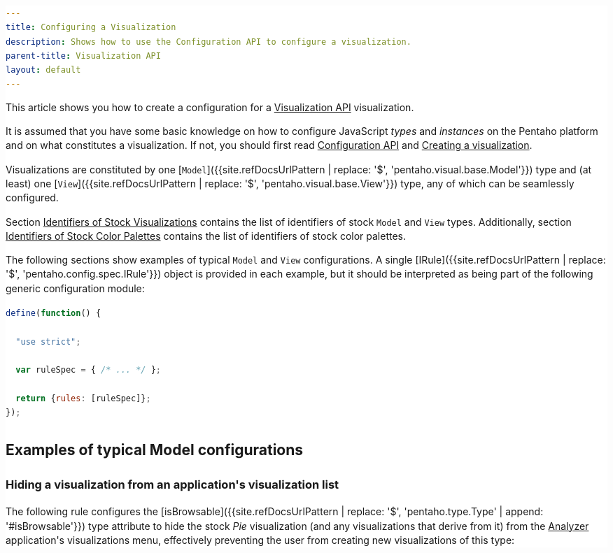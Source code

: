```yaml
---
title: Configuring a Visualization
description: Shows how to use the Configuration API to configure a visualization.
parent-title: Visualization API
layout: default
---
```


This article shows you how to create a configuration for a [Visualization API](.) visualization.

It is assumed that you have some basic knowledge on how to configure JavaScript 
_types_ and _instances_ on the Pentaho platform
and on what constitutes a visualization.
If not, you should first read [Configuration API](../configuration) and 
[Creating a visualization](./#creating-a-visualization).

Visualizations are constituted by one 
[`Model`]({{site.refDocsUrlPattern | replace: '$', 'pentaho.visual.base.Model'}}) 
type and (at least) one 
[`View`]({{site.refDocsUrlPattern | replace: '$', 'pentaho.visual.base.View'}})
type,
any of which can be seamlessly configured.

Section [Identifiers of Stock Visualizations](#identifiers-of-stock-visualizations) contains the list
of identifiers of stock `Model` and `View` types.
Additionally, 
section [Identifiers of Stock Color Palettes](#identifiers-of-stock-color-palettes) contains the list
of identifiers of stock color palettes.

The following sections show examples of typical `Model` and `View` configurations.
A single [IRule]({{site.refDocsUrlPattern | replace: '$', 'pentaho.config.spec.IRule'}}) object 
is provided in each example, 
but it should be interpreted as being part of the following generic configuration module:

```js
define(function() {
  
  "use strict";
  
  var ruleSpec = { /* ... */ };
  
  return {rules: [ruleSpec]};
});
```  

## Examples of typical Model configurations

### Hiding a visualization from an application's visualization list

The following rule configures the 
[isBrowsable]({{site.refDocsUrlPattern | replace: '$', 'pentaho.type.Type' | append: '#isBrowsable'}}) 
type attribute to hide the stock _Pie_ visualization (and any visualizations that derive from it) 
from the [Analyzer](https://www.hitachivantara.com/en-us/products/big-data-integration-analytics/pentaho-business-analytics.html) application's
visualizations menu, effectively preventing the user from creating new visualizations of this type:
